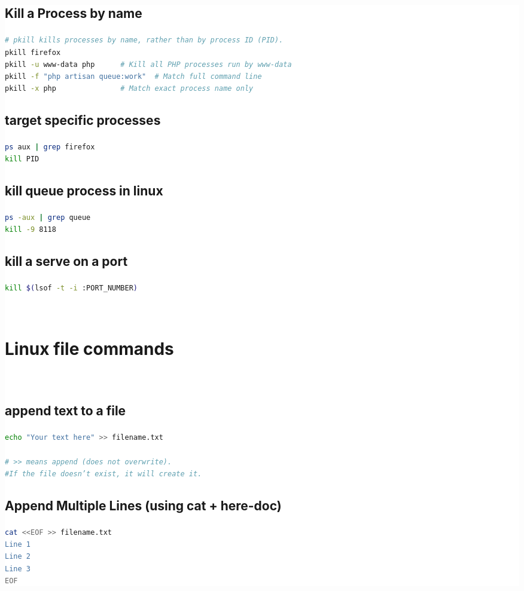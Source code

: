 ```bash
```

## Kill a Process by name

```bash
# pkill kills processes by name, rather than by process ID (PID).
pkill firefox
pkill -u www-data php      # Kill all PHP processes run by www-data
pkill -f "php artisan queue:work"  # Match full command line
pkill -x php               # Match exact process name only
```

## target specific processes

```bash
ps aux | grep firefox
kill PID
```

## kill queue process in linux

```bash
ps -aux | grep queue
kill -9 8118
```

## kill a serve on a port

```bash
kill $(lsof -t -i :PORT_NUMBER)
```

<br>

# Linux file commands

<br>

## append text to a file

```bash
echo "Your text here" >> filename.txt

# >> means append (does not overwrite).
#If the file doesn’t exist, it will create it.
```

## Append Multiple Lines (using cat + here-doc)

```bash
cat <<EOF >> filename.txt
Line 1
Line 2
Line 3
EOF
```
